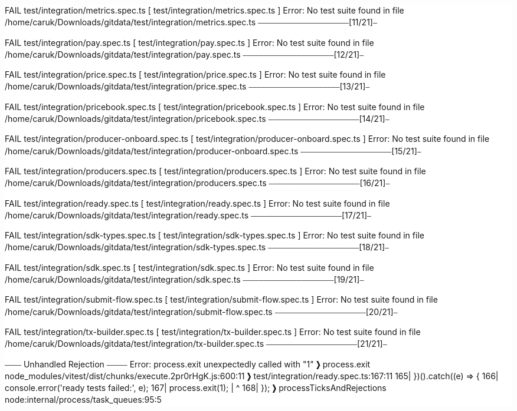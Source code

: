  FAIL  test/integration/metrics.spec.ts [ test/integration/metrics.spec.ts ]
Error: No test suite found in file /home/caruk/Downloads/gitdata/test/integration/metrics.spec.ts
⎯⎯⎯⎯⎯⎯⎯⎯⎯⎯⎯⎯⎯⎯⎯⎯⎯⎯⎯⎯⎯⎯[11/21]⎯

 FAIL  test/integration/pay.spec.ts [ test/integration/pay.spec.ts ]
Error: No test suite found in file /home/caruk/Downloads/gitdata/test/integration/pay.spec.ts
⎯⎯⎯⎯⎯⎯⎯⎯⎯⎯⎯⎯⎯⎯⎯⎯⎯⎯⎯⎯⎯⎯[12/21]⎯

 FAIL  test/integration/price.spec.ts [ test/integration/price.spec.ts ]
Error: No test suite found in file /home/caruk/Downloads/gitdata/test/integration/price.spec.ts
⎯⎯⎯⎯⎯⎯⎯⎯⎯⎯⎯⎯⎯⎯⎯⎯⎯⎯⎯⎯⎯⎯[13/21]⎯

 FAIL  test/integration/pricebook.spec.ts [ test/integration/pricebook.spec.ts ]
Error: No test suite found in file /home/caruk/Downloads/gitdata/test/integration/pricebook.spec.ts
⎯⎯⎯⎯⎯⎯⎯⎯⎯⎯⎯⎯⎯⎯⎯⎯⎯⎯⎯⎯⎯⎯[14/21]⎯

 FAIL  test/integration/producer-onboard.spec.ts [ test/integration/producer-onboard.spec.ts ]
Error: No test suite found in file /home/caruk/Downloads/gitdata/test/integration/producer-onboard.spec.ts
⎯⎯⎯⎯⎯⎯⎯⎯⎯⎯⎯⎯⎯⎯⎯⎯⎯⎯⎯⎯⎯⎯[15/21]⎯

 FAIL  test/integration/producers.spec.ts [ test/integration/producers.spec.ts ]
Error: No test suite found in file /home/caruk/Downloads/gitdata/test/integration/producers.spec.ts
⎯⎯⎯⎯⎯⎯⎯⎯⎯⎯⎯⎯⎯⎯⎯⎯⎯⎯⎯⎯⎯⎯[16/21]⎯

 FAIL  test/integration/ready.spec.ts [ test/integration/ready.spec.ts ]
Error: No test suite found in file /home/caruk/Downloads/gitdata/test/integration/ready.spec.ts
⎯⎯⎯⎯⎯⎯⎯⎯⎯⎯⎯⎯⎯⎯⎯⎯⎯⎯⎯⎯⎯⎯[17/21]⎯

 FAIL  test/integration/sdk-types.spec.ts [ test/integration/sdk-types.spec.ts ]
Error: No test suite found in file /home/caruk/Downloads/gitdata/test/integration/sdk-types.spec.ts
⎯⎯⎯⎯⎯⎯⎯⎯⎯⎯⎯⎯⎯⎯⎯⎯⎯⎯⎯⎯⎯⎯[18/21]⎯

 FAIL  test/integration/sdk.spec.ts [ test/integration/sdk.spec.ts ]
Error: No test suite found in file /home/caruk/Downloads/gitdata/test/integration/sdk.spec.ts
⎯⎯⎯⎯⎯⎯⎯⎯⎯⎯⎯⎯⎯⎯⎯⎯⎯⎯⎯⎯⎯⎯[19/21]⎯

 FAIL  test/integration/submit-flow.spec.ts [ test/integration/submit-flow.spec.ts ]
Error: No test suite found in file /home/caruk/Downloads/gitdata/test/integration/submit-flow.spec.ts
⎯⎯⎯⎯⎯⎯⎯⎯⎯⎯⎯⎯⎯⎯⎯⎯⎯⎯⎯⎯⎯⎯[20/21]⎯

 FAIL  test/integration/tx-builder.spec.ts [ test/integration/tx-builder.spec.ts ]
Error: No test suite found in file /home/caruk/Downloads/gitdata/test/integration/tx-builder.spec.ts
⎯⎯⎯⎯⎯⎯⎯⎯⎯⎯⎯⎯⎯⎯⎯⎯⎯⎯⎯⎯⎯⎯[21/21]⎯


⎯⎯⎯⎯ Unhandled Rejection ⎯⎯⎯⎯⎯
Error: process.exit unexpectedly called with "1"
 ❯ process.exit node_modules/vitest/dist/chunks/execute.2pr0rHgK.js:600:11
 ❯ test/integration/ready.spec.ts:167:11
    165| })().catch((e) => {
    166|   console.error('ready tests failed:', e);
    167|   process.exit(1);
       |           ^
    168| });
 ❯ processTicksAndRejections node:internal/process/task_queues:95:5
